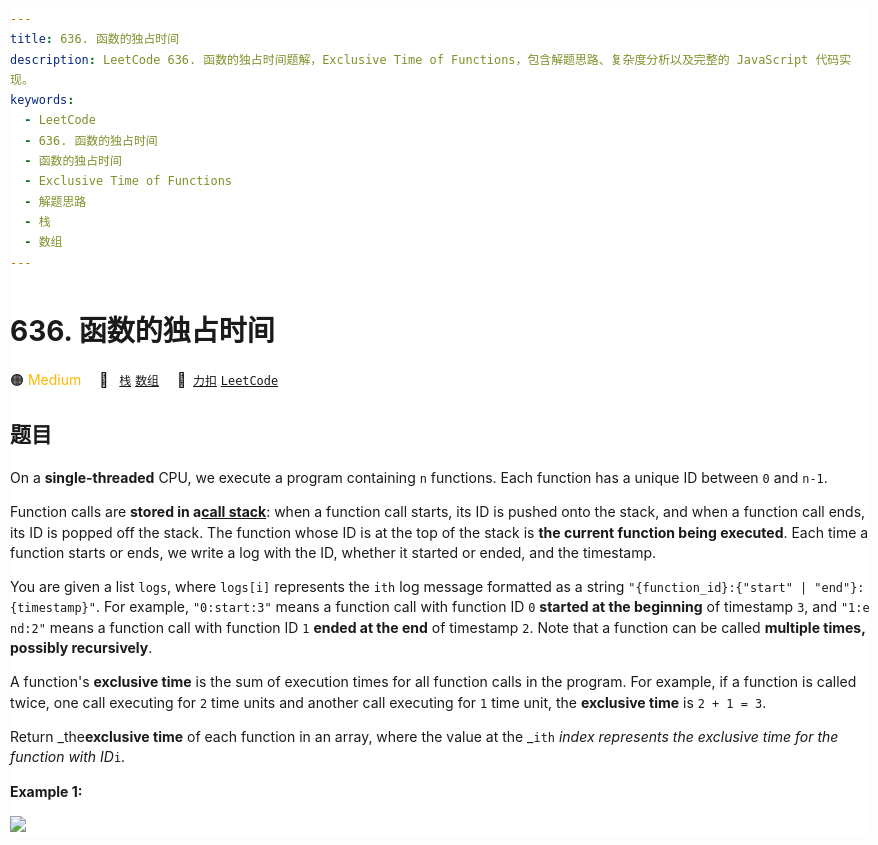 ```yaml
---
title: 636. 函数的独占时间
description: LeetCode 636. 函数的独占时间题解，Exclusive Time of Functions，包含解题思路、复杂度分析以及完整的 JavaScript 代码实现。
keywords:
  - LeetCode
  - 636. 函数的独占时间
  - 函数的独占时间
  - Exclusive Time of Functions
  - 解题思路
  - 栈
  - 数组
---
```


# 636. 函数的独占时间

🟠 <font color=#ffb800>Medium</font>&emsp; 🔖&ensp; [`栈`](/tag/stack.md) [`数组`](/tag/array.md)&emsp; 🔗&ensp;[`力扣`](https://leetcode.cn/problems/exclusive-time-of-functions) [`LeetCode`](https://leetcode.com/problems/exclusive-time-of-functions)

## 题目

On a **single-threaded** CPU, we execute a program containing `n` functions.
Each function has a unique ID between `0` and `n-1`.

Function calls are **stored in a[call
stack](https://en.wikipedia.org/wiki/Call_stack)**: when a function call
starts, its ID is pushed onto the stack, and when a function call ends, its ID
is popped off the stack. The function whose ID is at the top of the stack is
**the current function being executed**. Each time a function starts or ends,
we write a log with the ID, whether it started or ended, and the timestamp.

You are given a list `logs`, where `logs[i]` represents the `ith` log message formatted as a string `"{function_id}:{"start" | "end"}:{timestamp}"`. For example, `"0:start:3"` means a function call with function ID `0` **started at the beginning** of timestamp `3`, and `"1:end:2"` means a function call with function ID `1` **ended at the end** of timestamp `2`. Note that a function can be called **multiple times, possibly recursively**.

A function's **exclusive time** is the sum of execution times for all function
calls in the program. For example, if a function is called twice, one call
executing for `2` time units and another call executing for `1` time unit, the
**exclusive time** is `2 + 1 = 3`.

Return _the**exclusive time** of each function in an array, where the value at
the _`ith` _index represents the exclusive time for the function with ID_`i`.



**Example 1:**

![](https://assets.leetcode.com/uploads/2019/04/05/diag1b.png)
